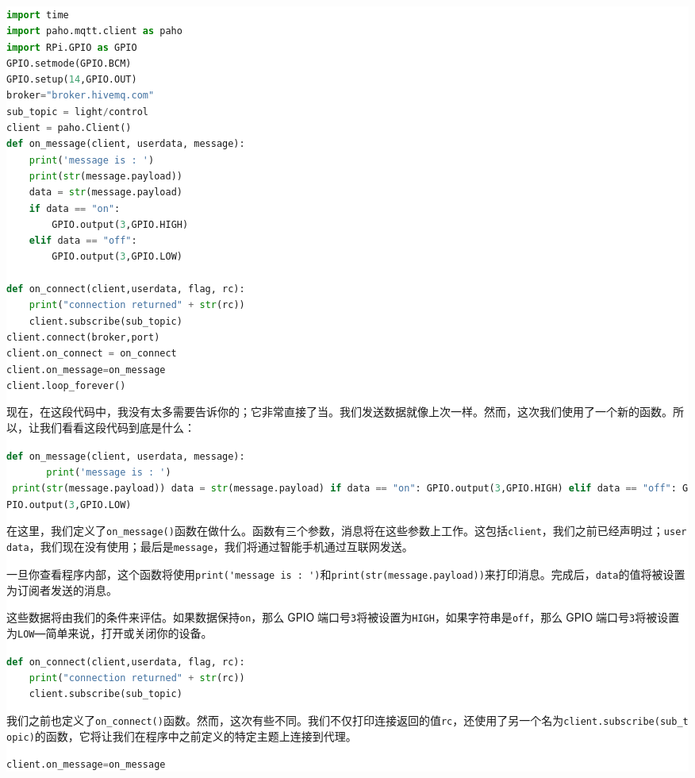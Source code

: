 ```py
import time
import paho.mqtt.client as paho
import RPi.GPIO as GPIO
GPIO.setmode(GPIO.BCM)
GPIO.setup(14,GPIO.OUT)
broker="broker.hivemq.com"
sub_topic = light/control
client = paho.Client()
def on_message(client, userdata, message):
    print('message is : ')
    print(str(message.payload))
    data = str(message.payload)
    if data == "on":
        GPIO.output(3,GPIO.HIGH)
    elif data == "off":
        GPIO.output(3,GPIO.LOW)

def on_connect(client,userdata, flag, rc):
    print("connection returned" + str(rc))
    client.subscribe(sub_topic)
client.connect(broker,port)
client.on_connect = on_connect
client.on_message=on_message
client.loop_forever()
```

现在，在这段代码中，我没有太多需要告诉你的；它非常直接了当。我们发送数据就像上次一样。然而，这次我们使用了一个新的函数。所以，让我们看看这段代码到底是什么：

```py
def on_message(client, userdata, message):
       print('message is : ')
 print(str(message.payload)) data = str(message.payload) if data == "on": GPIO.output(3,GPIO.HIGH) elif data == "off": GPIO.output(3,GPIO.LOW)
```

在这里，我们定义了`on_message()`函数在做什么。函数有三个参数，消息将在这些参数上工作。这包括`client`，我们之前已经声明过；`userdata`，我们现在没有使用；最后是`message`，我们将通过智能手机通过互联网发送。

一旦你查看程序内部，这个函数将使用`print('message is : ')`和`print(str(message.payload))`来打印消息。完成后，`data`的值将被设置为订阅者发送的消息。

这些数据将由我们的条件来评估。如果数据保持`on`，那么 GPIO 端口号`3`将被设置为`HIGH`，如果字符串是`off`，那么 GPIO 端口号`3`将被设置为`LOW`—简单来说，打开或关闭你的设备。

```py
def on_connect(client,userdata, flag, rc):
    print("connection returned" + str(rc))
    client.subscribe(sub_topic)
```

我们之前也定义了`on_connect()`函数。然而，这次有些不同。我们不仅打印连接返回的值`rc`，还使用了另一个名为`client.subscribe(sub_topic)`的函数，它将让我们在程序中之前定义的特定主题上连接到代理。

```py
client.on_message=on_message
```
